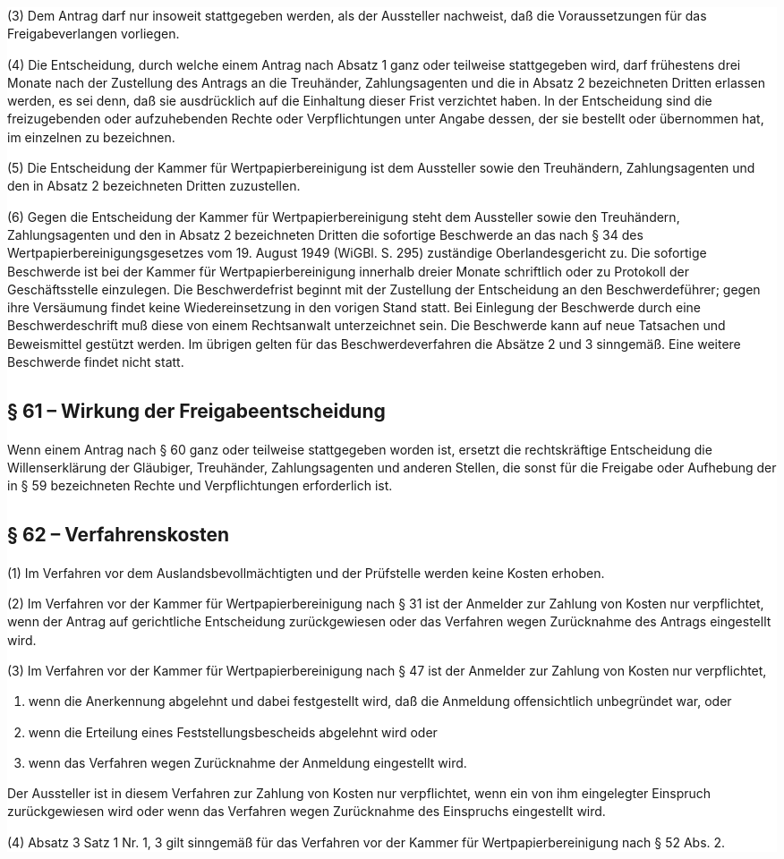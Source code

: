 (3) Dem Antrag darf nur insoweit stattgegeben werden, als der Aussteller nachweist, daß die Voraussetzungen für das Freigabeverlangen vorliegen.

(4) Die Entscheidung, durch welche einem Antrag nach Absatz 1 ganz oder teilweise stattgegeben wird, darf frühestens drei Monate nach der Zustellung des Antrags an die Treuhänder, Zahlungsagenten und die in Absatz 2 bezeichneten Dritten erlassen werden, es sei denn, daß sie ausdrücklich auf die Einhaltung dieser Frist verzichtet haben. In der Entscheidung sind die freizugebenden oder aufzuhebenden Rechte oder Verpflichtungen unter Angabe dessen, der sie bestellt oder übernommen hat, im einzelnen zu bezeichnen.

(5) Die Entscheidung der Kammer für Wertpapierbereinigung ist dem Aussteller sowie den Treuhändern, Zahlungsagenten und den in Absatz 2 bezeichneten Dritten zuzustellen.

(6) Gegen die Entscheidung der Kammer für Wertpapierbereinigung steht dem Aussteller sowie den Treuhändern, Zahlungsagenten und den in Absatz 2 bezeichneten Dritten die sofortige Beschwerde an das nach § 34 des Wertpapierbereinigungsgesetzes vom 19. August 1949 (WiGBl. S. 295) zuständige Oberlandesgericht zu. Die sofortige Beschwerde ist bei der Kammer für Wertpapierbereinigung innerhalb dreier Monate schriftlich oder zu Protokoll der Geschäftsstelle einzulegen. Die Beschwerdefrist beginnt mit der Zustellung der Entscheidung an den Beschwerdeführer; gegen ihre Versäumung findet keine Wiedereinsetzung in den vorigen Stand statt. Bei Einlegung der Beschwerde durch eine Beschwerdeschrift muß diese von einem Rechtsanwalt unterzeichnet sein. Die Beschwerde kann auf neue Tatsachen und Beweismittel gestützt werden. Im übrigen gelten für das Beschwerdeverfahren die Absätze 2 und 3 sinngemäß. Eine weitere Beschwerde findet nicht statt.


## § 61 – Wirkung der Freigabeentscheidung

Wenn einem Antrag nach § 60 ganz oder teilweise stattgegeben worden ist, ersetzt die rechtskräftige Entscheidung die Willenserklärung der Gläubiger, Treuhänder, Zahlungsagenten und anderen Stellen, die sonst für die Freigabe oder Aufhebung der in § 59 bezeichneten Rechte und Verpflichtungen erforderlich ist.


## § 62 – Verfahrenskosten

(1) Im Verfahren vor dem Auslandsbevollmächtigten und der Prüfstelle werden keine Kosten erhoben.

(2) Im Verfahren vor der Kammer für Wertpapierbereinigung nach § 31 ist der Anmelder zur Zahlung von Kosten nur verpflichtet, wenn der Antrag auf gerichtliche Entscheidung zurückgewiesen oder das Verfahren wegen Zurücknahme des Antrags eingestellt wird.

(3) Im Verfahren vor der Kammer für Wertpapierbereinigung nach § 47 ist der Anmelder zur Zahlung von Kosten nur verpflichtet,

1. wenn die Anerkennung abgelehnt und dabei festgestellt wird, daß die Anmeldung offensichtlich unbegründet war, oder

2. wenn die Erteilung eines Feststellungsbescheids abgelehnt wird oder

3. wenn das Verfahren wegen Zurücknahme der Anmeldung eingestellt wird.

Der Aussteller ist in diesem Verfahren zur Zahlung von Kosten nur verpflichtet, wenn ein von ihm eingelegter Einspruch zurückgewiesen wird oder wenn das Verfahren wegen Zurücknahme des Einspruchs eingestellt wird.

(4) Absatz 3 Satz 1 Nr. 1, 3 gilt sinngemäß für das Verfahren vor der Kammer für Wertpapierbereinigung nach § 52 Abs. 2.
